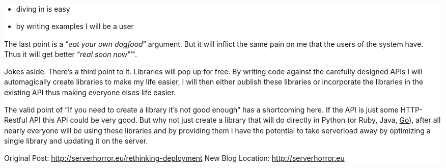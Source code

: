 	
  * diving in is easy

	
  * by writing examples I will be a user


The last point is a “_eat your own dogfood_” argument. But it will inflict the same pain on me that the users of the system have. Thus it will get better “_real soon now_”™.

Jokes aside. There’s a third point to it. Libraries will pop up for free. By writing code against the carefully designed APIs I will automagically create libraries to make my life easier, I will then either publish these libraries or incorporate the libraries in the existing API thus making everyone elses life easier.

The valid point of “If you need to create a library it’s not good enough” has a shortcoming here. If the API is just some HTTP-Restful API this API could be very good. But why not just create a library that will do directly in Python (or Ruby, Java, [Go](http://golang.org)), after all nearly everyone will be using these libraries and by providing them I have the potential to take serverload away by optimizing a single library and updating it on the server.

Original Post: http://serverhorror.eu/rethinking-deployment New Blog Location: http://serverhorror.eu


